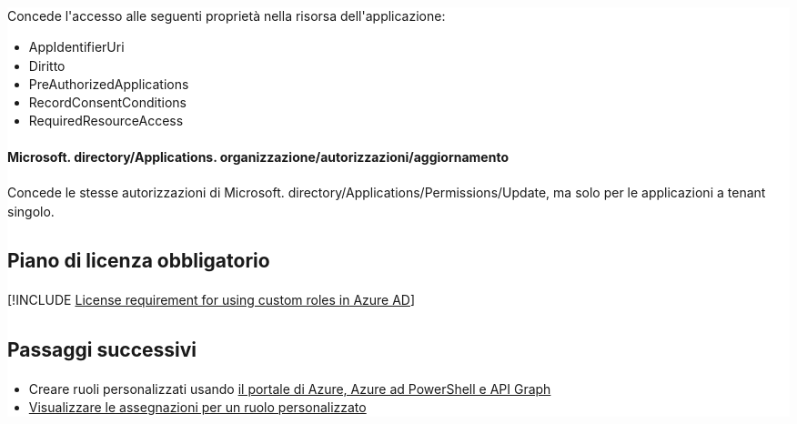 Concede l'accesso alle seguenti proprietà nella risorsa dell'applicazione:

- AppIdentifierUri
- Diritto
- PreAuthorizedApplications
- RecordConsentConditions
- RequiredResourceAccess

#### <a name="microsoftdirectoryapplicationsmyorganizationpermissionsupdate"></a>Microsoft. directory/Applications. organizzazione/autorizzazioni/aggiornamento

Concede le stesse autorizzazioni di Microsoft. directory/Applications/Permissions/Update, ma solo per le applicazioni a tenant singolo.

## <a name="required-license-plan"></a>Piano di licenza obbligatorio

[!INCLUDE [License requirement for using custom roles in Azure AD](../../../includes/active-directory-p1-license.md)]

## <a name="next-steps"></a>Passaggi successivi

- Creare ruoli personalizzati usando [il portale di Azure, Azure ad PowerShell e API Graph](roles-create-custom.md)
- [Visualizzare le assegnazioni per un ruolo personalizzato](roles-view-assignments.md)
